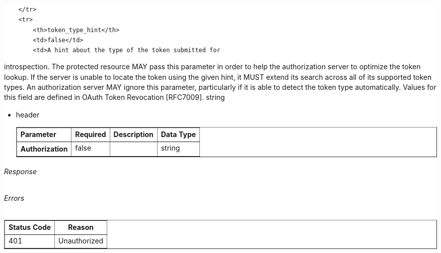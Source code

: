         </tr>
        <tr>
            <th>token_type_hint</th>
            <td>false</td>
            <td>A hint about the type of the token submitted for
introspection. The protected resource MAY pass this parameter in order
to help the authorization server to optimize the token lookup. If the
server is unable to locate the token using the given hint, it MUST
extend its search across all of its supported token types. An
authorization server MAY ignore this parameter, particularly if it is
able to detect the token type automatically. Values for this field are
defined in OAuth Token Revocation [RFC7009].</td>
            <td>string</td>
        </tr>
    </table>
- header

    <table border="1">
        <tr>
            <th>Parameter</th>
            <th>Required</th>
            <th>Description</th>
            <th>Data Type</th>
        </tr>
        <tr>
            <th>Authorization</th>
            <td>false</td>
            <td></td>
            <td>string</td>
        </tr>
    </table>

###### Response
[](#)

###### Errors
<table border="1">
    <tr>
        <th>Status Code</th>
        <th>Reason</th>
    </tr>
    <tr>
        <td>401</td>
        <td>Unauthorized</td>
    </tr>
</table>

